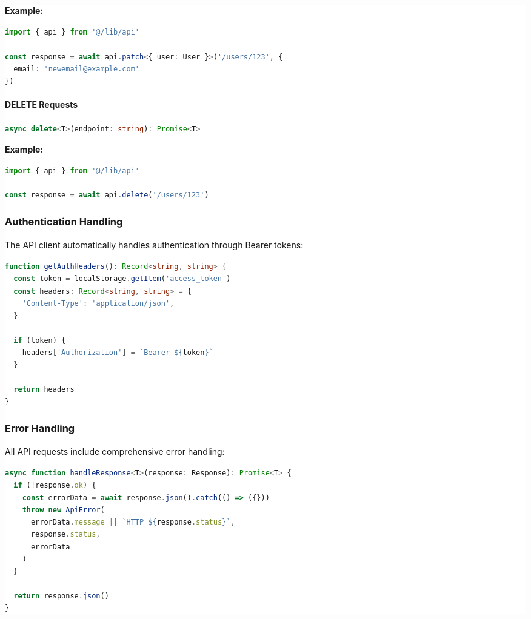**Example:**
```typescript
import { api } from '@/lib/api'

const response = await api.patch<{ user: User }>('/users/123', {
  email: 'newemail@example.com'
})
```

#### DELETE Requests
```typescript
async delete<T>(endpoint: string): Promise<T>
```

**Example:**
```typescript
import { api } from '@/lib/api'

const response = await api.delete('/users/123')
```

### Authentication Handling

The API client automatically handles authentication through Bearer tokens:

```typescript
function getAuthHeaders(): Record<string, string> {
  const token = localStorage.getItem('access_token')
  const headers: Record<string, string> = {
    'Content-Type': 'application/json',
  }
  
  if (token) {
    headers['Authorization'] = `Bearer ${token}`
  }
  
  return headers
}
```

### Error Handling

All API requests include comprehensive error handling:

```typescript
async function handleResponse<T>(response: Response): Promise<T> {
  if (!response.ok) {
    const errorData = await response.json().catch(() => ({}))
    throw new ApiError(
      errorData.message || `HTTP ${response.status}`,
      response.status,
      errorData
    )
  }
  
  return response.json()
}
```
